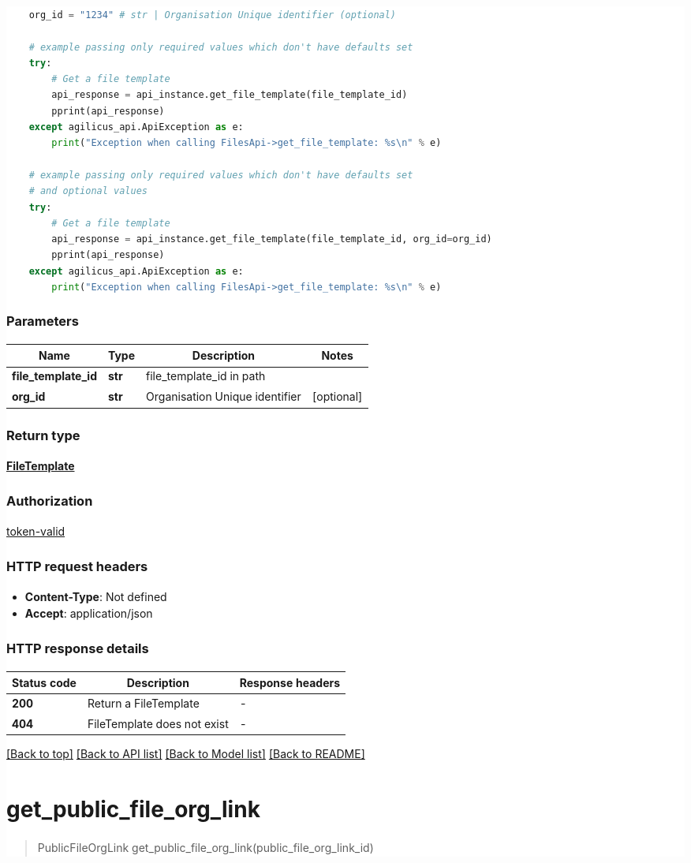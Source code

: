 ```python
    org_id = "1234" # str | Organisation Unique identifier (optional)

    # example passing only required values which don't have defaults set
    try:
        # Get a file template
        api_response = api_instance.get_file_template(file_template_id)
        pprint(api_response)
    except agilicus_api.ApiException as e:
        print("Exception when calling FilesApi->get_file_template: %s\n" % e)

    # example passing only required values which don't have defaults set
    # and optional values
    try:
        # Get a file template
        api_response = api_instance.get_file_template(file_template_id, org_id=org_id)
        pprint(api_response)
    except agilicus_api.ApiException as e:
        print("Exception when calling FilesApi->get_file_template: %s\n" % e)
```


### Parameters

Name | Type | Description  | Notes
------------- | ------------- | ------------- | -------------
 **file_template_id** | **str**| file_template_id in path |
 **org_id** | **str**| Organisation Unique identifier | [optional]

### Return type

[**FileTemplate**](FileTemplate.md)

### Authorization

[token-valid](../README.md#token-valid)

### HTTP request headers

 - **Content-Type**: Not defined
 - **Accept**: application/json


### HTTP response details
| Status code | Description | Response headers |
|-------------|-------------|------------------|
**200** | Return a FileTemplate |  -  |
**404** | FileTemplate does not exist |  -  |

[[Back to top]](#) [[Back to API list]](../README.md#documentation-for-api-endpoints) [[Back to Model list]](../README.md#documentation-for-models) [[Back to README]](../README.md)

# **get_public_file_org_link**
> PublicFileOrgLink get_public_file_org_link(public_file_org_link_id)

